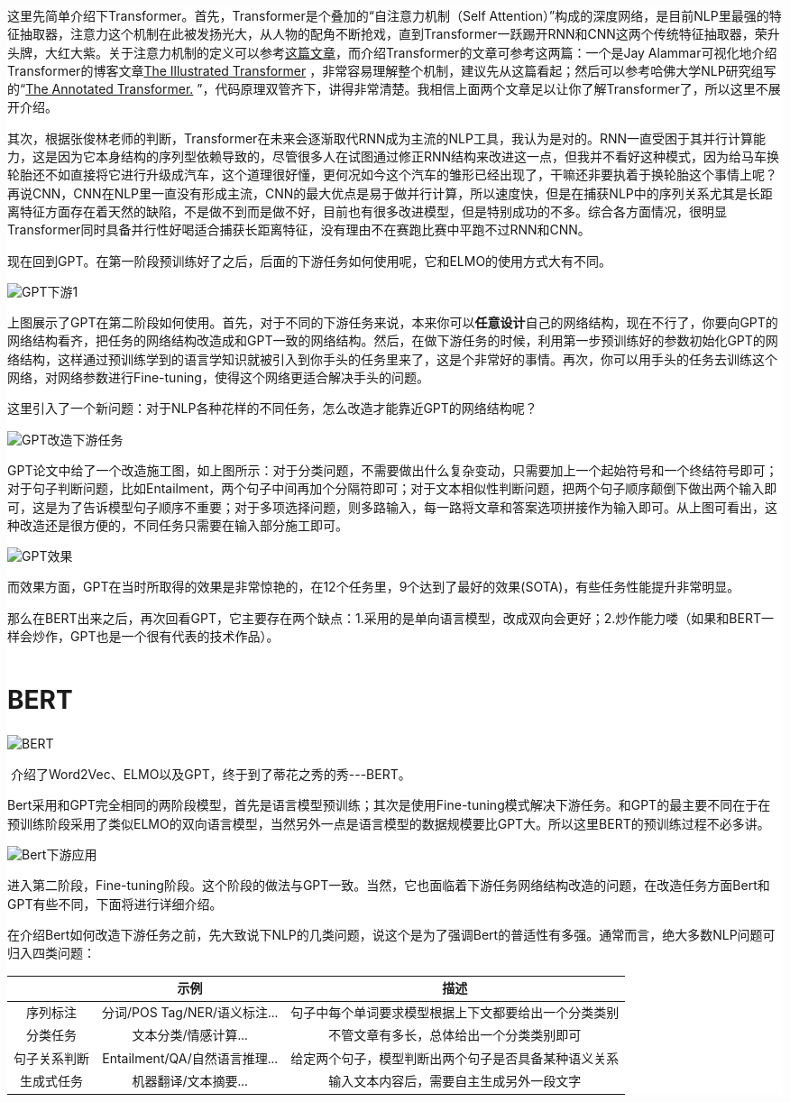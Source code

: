 ​		这里先简单介绍下Transformer。首先，Transformer是个叠加的“自注意力机制（Self Attention）”构成的深度网络，是目前NLP里最强的特征抽取器，注意力这个机制在此被发扬光大，从人物的配角不断抢戏，直到Transformer一跃踢开RNN和CNN这两个传统特征抽取器，荣升头牌，大红大紫。关于注意力机制的定义可以参考[这篇文章](https://zhuanlan.zhihu.com/p/37601161)，而介绍Transformer的文章可参考这两篇：一个是Jay Alammar可视化地介绍Transformer的博客文章[The Illustrated Transformer](https://link.zhihu.com/?target=https%3A//jalammar.github.io/illustrated-transformer/) ，非常容易理解整个机制，建议先从这篇看起；然后可以参考哈佛大学NLP研究组写的“[The Annotated Transformer.](https://link.zhihu.com/?target=http%3A//nlp.seas.harvard.edu/2018/04/03/attention.html) ”，代码原理双管齐下，讲得非常清楚。我相信上面两个文章足以让你了解Transformer了，所以这里不展开介绍。

​		其次，根据张俊林老师的判断，Transformer在未来会逐渐取代RNN成为主流的NLP工具，我认为是对的。RNN一直受困于其并行计算能力，这是因为它本身结构的序列型依赖导致的，尽管很多人在试图通过修正RNN结构来改进这一点，但我并不看好这种模式，因为给马车换轮胎还不如直接将它进行升级成汽车，这个道理很好懂，更何况如今这个汽车的雏形已经出现了，干嘛还非要执着于换轮胎这个事情上呢？再说CNN，CNN在NLP里一直没有形成主流，CNN的最大优点是易于做并行计算，所以速度快，但是在捕获NLP中的序列关系尤其是长距离特征方面存在着天然的缺陷，不是做不到而是做不好，目前也有很多改进模型，但是特别成功的不多。综合各方面情况，很明显Transformer同时具备并行性好喝适合捕获长距离特征，没有理由不在赛跑比赛中平跑不过RNN和CNN。

​		现在回到GPT。在第一阶段预训练好了之后，后面的下游任务如何使用呢，它和ELMO的使用方式大有不同。

![GPT下游1](https://i.loli.net/2019/12/23/4fLvVAnbTzyEGtW.png)

​		上图展示了GPT在第二阶段如何使用。首先，对于不同的下游任务来说，本来你可以**任意设计**自己的网络结构，现在不行了，你要向GPT的网络结构看齐，把任务的网络结构改造成和GPT一致的网络结构。然后，在做下游任务的时候，利用第一步预训练好的参数初始化GPT的网络结构，这样通过预训练学到的语言学知识就被引入到你手头的任务里来了，这是个非常好的事情。再次，你可以用手头的任务去训练这个网络，对网络参数进行Fine-tuning，使得这个网络更适合解决手头的问题。

​		这里引入了一个新问题：对于NLP各种花样的不同任务，怎么改造才能靠近GPT的网络结构呢？

![GPT改造下游任务](https://i.loli.net/2019/12/23/jDWKIofRUEBHl3w.png)

​		GPT论文中给了一个改造施工图，如上图所示：对于分类问题，不需要做出什么复杂变动，只需要加上一个起始符号和一个终结符号即可；对于句子判断问题，比如Entailment，两个句子中间再加个分隔符即可；对于文本相似性判断问题，把两个句子顺序颠倒下做出两个输入即可，这是为了告诉模型句子顺序不重要；对于多项选择问题，则多路输入，每一路将文章和答案选项拼接作为输入即可。从上图可看出，这种改造还是很方便的，不同任务只需要在输入部分施工即可。

![GPT效果](https://i.loli.net/2019/12/23/Lql13X2r9WZU5VF.png)

​		而效果方面，GPT在当时所取得的效果是非常惊艳的，在12个任务里，9个达到了最好的效果(SOTA)，有些任务性能提升非常明显。

​		那么在BERT出来之后，再次回看GPT，它主要存在两个缺点：1.采用的是单向语言模型，改成双向会更好；2.炒作能力喽（如果和BERT一样会炒作，GPT也是一个很有代表的技术作品）。

# BERT

![BERT](https://i.loli.net/2019/12/23/JSizYLm4gWZrsyM.png)

​		介绍了Word2Vec、ELMO以及GPT，终于到了蒂花之秀的秀---BERT。

​		Bert采用和GPT完全相同的两阶段模型，首先是语言模型预训练；其次是使用Fine-tuning模式解决下游任务。和GPT的最主要不同在于在预训练阶段采用了类似ELMO的双向语言模型，当然另外一点是语言模型的数据规模要比GPT大。所以这里BERT的预训练过程不必多讲。

![Bert下游应用](https://i.loli.net/2019/12/23/oJCst6bFw4ynjpr.png)

​		进入第二阶段，Fine-tuning阶段。这个阶段的做法与GPT一致。当然，它也面临着下游任务网络结构改造的问题，在改造任务方面Bert和GPT有些不同，下面将进行详细介绍。

​		在介绍Bert如何改造下游任务之前，先大致说下NLP的几类问题，说这个是为了强调Bert的普适性有多强。通常而言，绝大多数NLP问题可归入四类问题：

|              |             示例              |                         描述                         |
| :----------: | :---------------------------: | :--------------------------------------------------: |
|   序列标注   | 分词/POS Tag/NER/语义标注...  | 句子中每个单词要求模型根据上下文都要给出一个分类类别 |
|   分类任务   |     文本分类/情感计算...      |       不管文章有多长，总体给出一个分类类别即可       |
| 句子关系判断 | Entailment/QA/自然语言推理... | 给定两个句子，模型判断出两个句子是否具备某种语义关系 |
|  生成式任务  |     机器翻译/文本摘要...      |       输入文本内容后，需要自主生成另外一段文字       |
